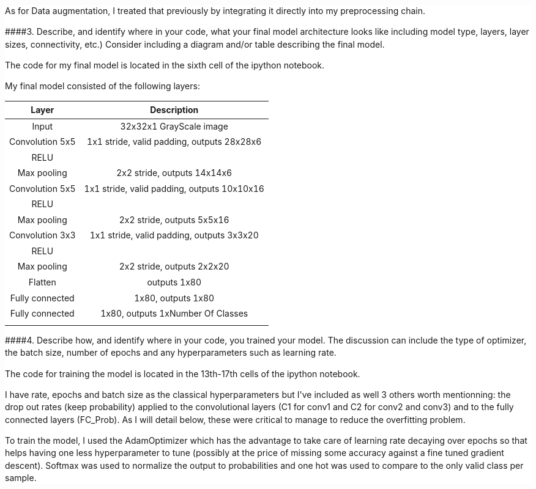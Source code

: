 As for Data augmentation, I treated that previously by integrating it directly into my preprocessing chain.

####3. Describe, and identify where in your code, what your final model architecture looks like including model type, layers, layer sizes, connectivity, etc.) Consider including a diagram and/or table describing the final model.

The code for my final model is located in the sixth cell of the ipython notebook. 

My final model consisted of the following layers:

| Layer         		|     Description	        					| 
|:---------------------:|:---------------------------------------------:| 
| Input         		      | 32x32x1 GrayScale image   							| 
| Convolution 5x5     	 | 1x1 stride, valid padding, outputs 28x28x6 	|
| RELU					|												|
| Max pooling	      	   | 2x2 stride,  outputs 14x14x6 				|
| Convolution 5x5     	 | 1x1 stride, valid padding, outputs 10x10x16 	|
| RELU					|												|
| Max pooling	      	   | 2x2 stride,  outputs 5x5x16 				|
| Convolution 3x3     	 | 1x1 stride, valid padding, outputs 3x3x20 	|
| RELU					|												|
| Max pooling	      	   | 2x2 stride,  outputs 2x2x20 				|
| Flatten	      	   | outputs 1x80 				|
| Fully connected		| 1x80, outputs 1x80|
| Fully connected		| 1x80, outputs 1xNumber Of Classes|
|						|												|
 


####4. Describe how, and identify where in your code, you trained your model. The discussion can include the type of optimizer, the batch size, number of epochs and any hyperparameters such as learning rate.

The code for training the model is located in the 13th-17th cells of the ipython notebook. 

I have rate, epochs and batch size as the classical hyperparameters but I've included as well 3 others worth mentionning: the drop out rates (keep probability) applied to the convolutional layers (C1 for conv1 and C2 for conv2 and conv3) and to the fully connected layers (FC_Prob). As I will detail below, these were critical to manage to reduce the overfitting problem.

To train the model, I used the AdamOptimizer which has the advantage to take care of learning rate decaying over epochs so that helps having one less hyperparameter to tune (possibly at the price of missing some accuracy against a fine tuned gradient descent). Softmax was used to normalize the output to probabilities and one hot was used to compare to the only valid class per sample.
